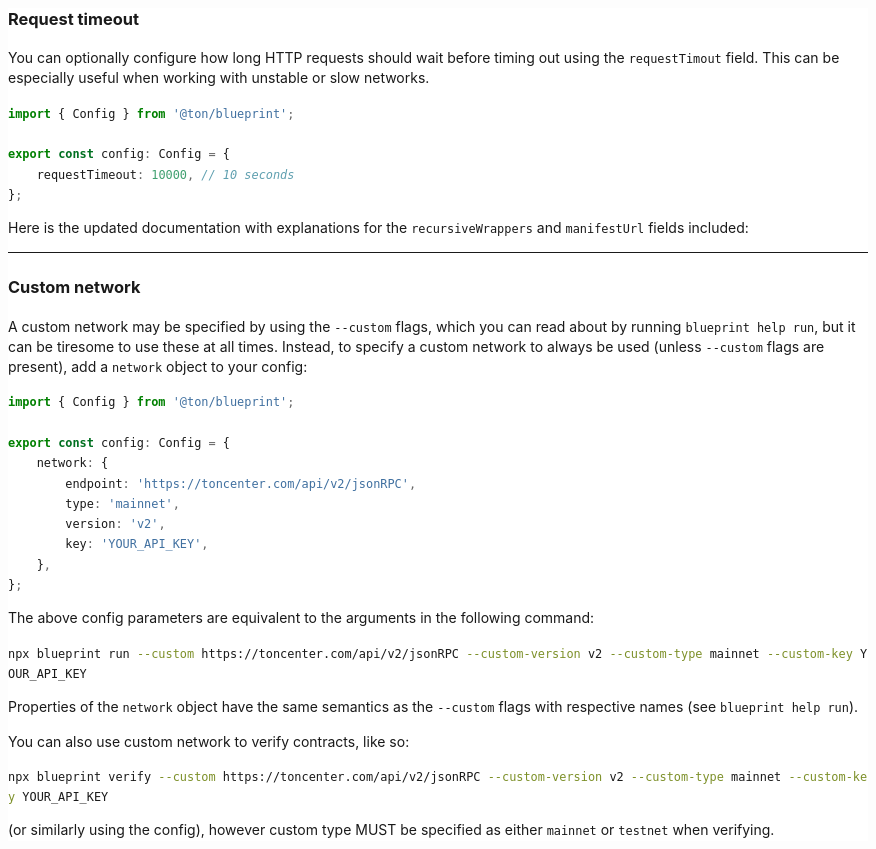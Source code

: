 ### Request timeout

You can optionally configure how long HTTP requests should wait before timing out using the `requestTimout` field. This can be especially useful when working with unstable or slow networks.

```typescript
import { Config } from '@ton/blueprint';

export const config: Config = {
    requestTimeout: 10000, // 10 seconds
};
```

Here is the updated documentation with explanations for the `recursiveWrappers` and `manifestUrl` fields included:

---

### Custom network

A custom network may be specified by using the `--custom` flags, which you can read about by running `blueprint help run`, but it can be tiresome to use these at all times. Instead, to specify a custom network to always be used (unless `--custom` flags are present), add a `network` object to your config:

```typescript
import { Config } from '@ton/blueprint';

export const config: Config = {
    network: {
        endpoint: 'https://toncenter.com/api/v2/jsonRPC',
        type: 'mainnet',
        version: 'v2',
        key: 'YOUR_API_KEY',
    },
};
```

The above config parameters are equivalent to the arguments in the following command:

```bash
npx blueprint run --custom https://toncenter.com/api/v2/jsonRPC --custom-version v2 --custom-type mainnet --custom-key YOUR_API_KEY
```

Properties of the `network` object have the same semantics as the `--custom` flags with respective names (see `blueprint help run`).

You can also use custom network to verify contracts, like so:

```bash
npx blueprint verify --custom https://toncenter.com/api/v2/jsonRPC --custom-version v2 --custom-type mainnet --custom-key YOUR_API_KEY
```

(or similarly using the config), however custom type MUST be specified as either `mainnet` or `testnet` when verifying.
